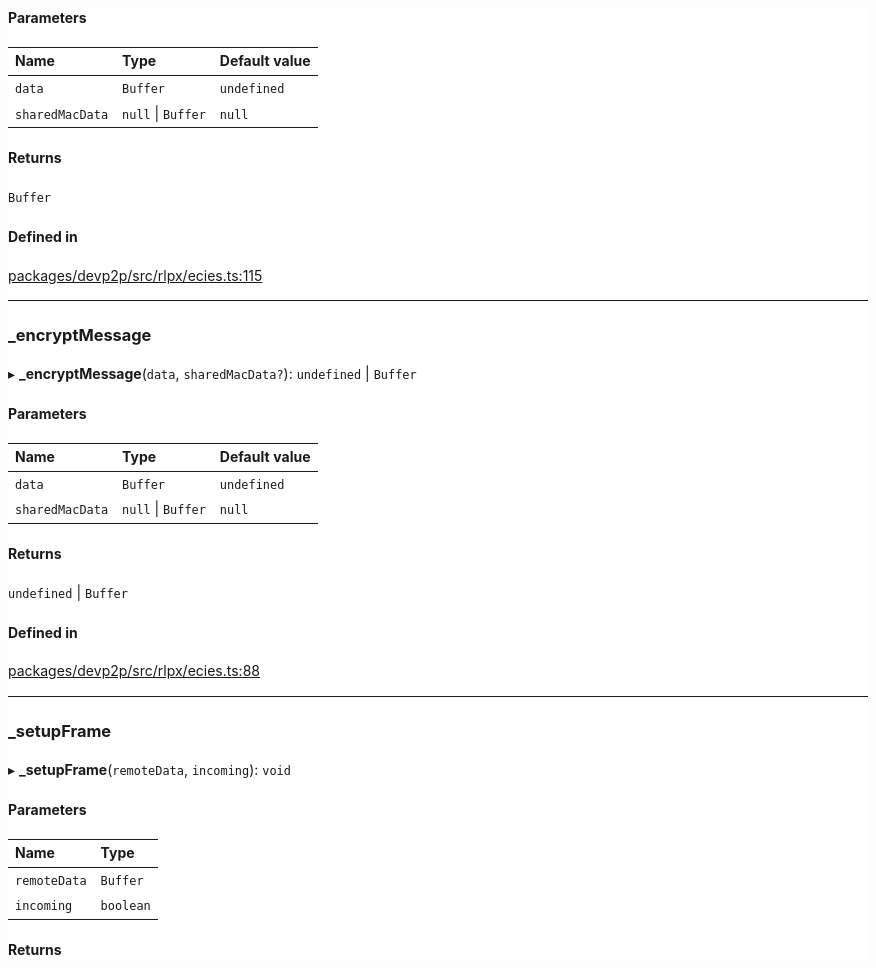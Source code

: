 #### Parameters

| Name | Type | Default value |
| :------ | :------ | :------ |
| `data` | `Buffer` | `undefined` |
| `sharedMacData` | ``null`` \| `Buffer` | `null` |

#### Returns

`Buffer`

#### Defined in

[packages/devp2p/src/rlpx/ecies.ts:115](https://github.com/ethereumjs/ethereumjs-monorepo/blob/master/packages/devp2p/src/rlpx/ecies.ts#L115)

___

### \_encryptMessage

▸ **_encryptMessage**(`data`, `sharedMacData?`): `undefined` \| `Buffer`

#### Parameters

| Name | Type | Default value |
| :------ | :------ | :------ |
| `data` | `Buffer` | `undefined` |
| `sharedMacData` | ``null`` \| `Buffer` | `null` |

#### Returns

`undefined` \| `Buffer`

#### Defined in

[packages/devp2p/src/rlpx/ecies.ts:88](https://github.com/ethereumjs/ethereumjs-monorepo/blob/master/packages/devp2p/src/rlpx/ecies.ts#L88)

___

### \_setupFrame

▸ **_setupFrame**(`remoteData`, `incoming`): `void`

#### Parameters

| Name | Type |
| :------ | :------ |
| `remoteData` | `Buffer` |
| `incoming` | `boolean` |

#### Returns
